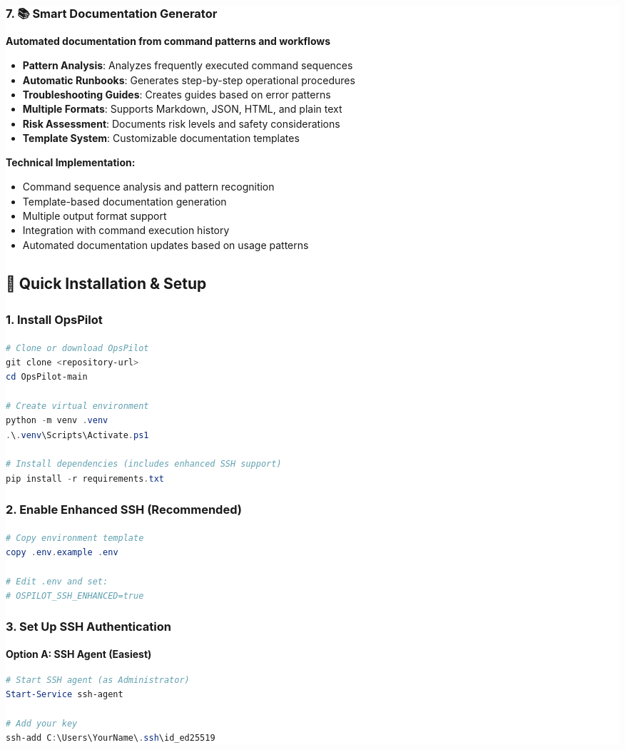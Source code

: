 ### 7. **📚 Smart Documentation Generator**
**Automated documentation from command patterns and workflows**

- **Pattern Analysis**: Analyzes frequently executed command sequences
- **Automatic Runbooks**: Generates step-by-step operational procedures
- **Troubleshooting Guides**: Creates guides based on error patterns
- **Multiple Formats**: Supports Markdown, JSON, HTML, and plain text
- **Risk Assessment**: Documents risk levels and safety considerations
- **Template System**: Customizable documentation templates

**Technical Implementation:**
- Command sequence analysis and pattern recognition
- Template-based documentation generation
- Multiple output format support
- Integration with command execution history
- Automated documentation updates based on usage patterns

## 🚀 Quick Installation & Setup

### 1. Install OpsPilot

```powershell
# Clone or download OpsPilot
git clone <repository-url>
cd OpsPilot-main

# Create virtual environment
python -m venv .venv
.\.venv\Scripts\Activate.ps1

# Install dependencies (includes enhanced SSH support)
pip install -r requirements.txt
```

### 2. Enable Enhanced SSH (Recommended)

```powershell
# Copy environment template
copy .env.example .env

# Edit .env and set:
# OSPILOT_SSH_ENHANCED=true
```

### 3. Set Up SSH Authentication

**Option A: SSH Agent (Easiest)**
```powershell
# Start SSH agent (as Administrator)
Start-Service ssh-agent

# Add your key
ssh-add C:\Users\YourName\.ssh\id_ed25519
```
